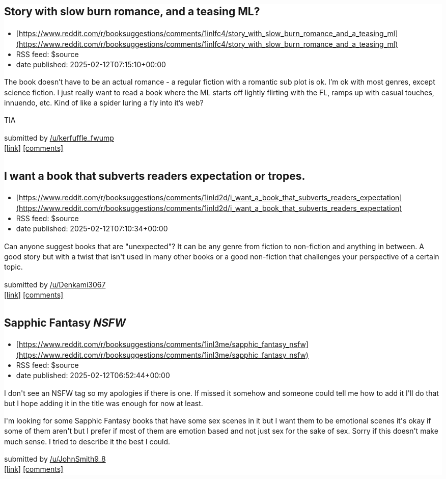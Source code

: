 ## Story with slow burn romance, and a teasing ML?
 - [https://www.reddit.com/r/booksuggestions/comments/1inlfc4/story_with_slow_burn_romance_and_a_teasing_ml](https://www.reddit.com/r/booksuggestions/comments/1inlfc4/story_with_slow_burn_romance_and_a_teasing_ml)
 - RSS feed: $source
 - date published: 2025-02-12T07:15:10+00:00

<div class="md"><p>The book doesn’t have to be an actual romance - a regular fiction with a romantic sub plot is ok. I’m ok with most genres, except science fiction. I just really want to read a book where the ML starts off lightly flirting with the FL, ramps up with casual touches, innuendo, etc. Kind of like a spider luring a fly into it’s web?</p> <p>TIA</p> </div> &#32; submitted by &#32; <a href="https://www.reddit.com/user/kerfuffle_fwump"> /u/kerfuffle_fwump </a> <br/> <span><a href="https://www.reddit.com/r/booksuggestions/comments/1inlfc4/story_with_slow_burn_romance_and_a_teasing_ml/">[link]</a></span> &#32; <span><a href="https://www.reddit.com/r/booksuggestions/comments/1inlfc4/story_with_slow_burn_romance_and_a_teasing_ml/">[comments]</a></span>

## I want a book that subverts readers expectation or tropes.
 - [https://www.reddit.com/r/booksuggestions/comments/1inld2d/i_want_a_book_that_subverts_readers_expectation](https://www.reddit.com/r/booksuggestions/comments/1inld2d/i_want_a_book_that_subverts_readers_expectation)
 - RSS feed: $source
 - date published: 2025-02-12T07:10:34+00:00

<div class="md"><p>Can anyone suggest books that are &quot;unexpected&quot;? It can be any genre from fiction to non-fiction and anything in between. A good story but with a twist that isn&#39;t used in many other books or a good non-fiction that challenges your perspective of a certain topic. </p> </div> &#32; submitted by &#32; <a href="https://www.reddit.com/user/Denkami3067"> /u/Denkami3067 </a> <br/> <span><a href="https://www.reddit.com/r/booksuggestions/comments/1inld2d/i_want_a_book_that_subverts_readers_expectation/">[link]</a></span> &#32; <span><a href="https://www.reddit.com/r/booksuggestions/comments/1inld2d/i_want_a_book_that_subverts_readers_expectation/">[comments]</a></span>

## Sapphic Fantasy *NSFW*
 - [https://www.reddit.com/r/booksuggestions/comments/1inl3me/sapphic_fantasy_nsfw](https://www.reddit.com/r/booksuggestions/comments/1inl3me/sapphic_fantasy_nsfw)
 - RSS feed: $source
 - date published: 2025-02-12T06:52:44+00:00

<div class="md"><p>I don&#39;t see an NSFW tag so my apologies if there is one. If missed it somehow and someone could tell me how to add it I&#39;ll do that but I hope adding it in the title was enough for now at least.</p> <p>I&#39;m looking for some Sapphic Fantasy books that have some sex scenes in it but I want them to be emotional scenes it&#39;s okay if some of them aren&#39;t but I prefer if most of them are emotion based and not just sex for the sake of sex. Sorry if this doesn&#39;t make much sense. I tried to describe it the best I could.</p> </div> &#32; submitted by &#32; <a href="https://www.reddit.com/user/JohnSmith9_8"> /u/JohnSmith9_8 </a> <br/> <span><a href="https://www.reddit.com/r/booksuggestions/comments/1inl3me/sapphic_fantasy_nsfw/">[link]</a></span> &#32; <span><a href="https://www.reddit.com/r/booksuggestions/comments/1inl3me/sapphic_fantasy_nsfw/">[comments]</a></span>
